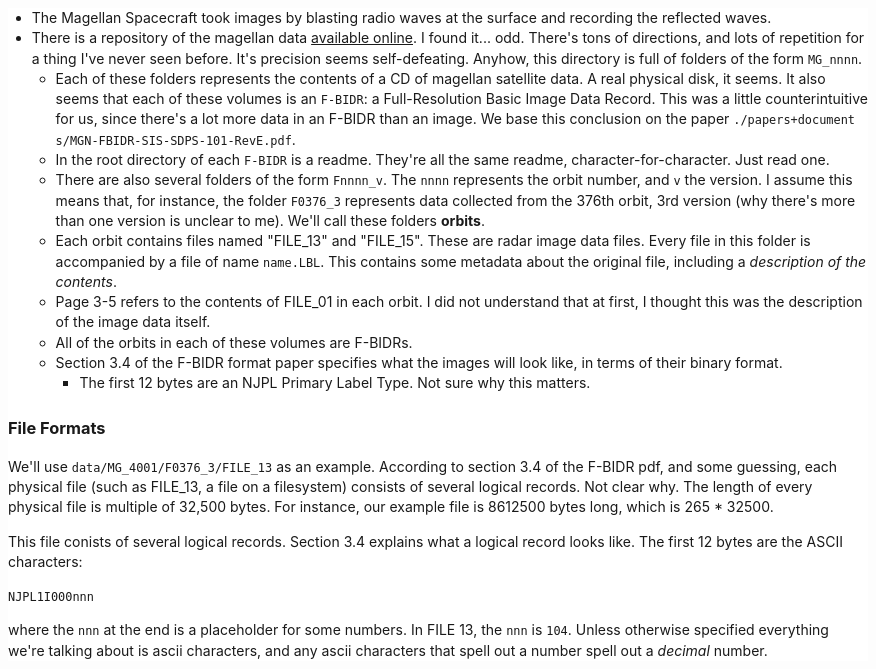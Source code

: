 - The Magellan Spacecraft took images by blasting radio waves at the
surface and recording the reflected waves.
- There is a repository of the magellan data [available
  online](http://pds-geosciences.wustl.edu/mgn/mgn-v-rdrs-5-bidr-full-res-v1/).
  I found it... odd. There's tons of directions, and lots of
  repetition for a thing I've never seen before. It's precision seems
  self-defeating. Anyhow, this directory is full of folders of the
  form `MG_nnnn`.
    - Each of these folders represents the contents of a CD of
      magellan satellite data. A real physical disk, it seems. It also
      seems that each of these volumes is an `F-BIDR`: a
      Full-Resolution Basic Image Data Record. This was a little
      counterintuitive for us, since there's a lot more data in an
      F-BIDR than an image. We base this conclusion on the paper
      `./papers+documents/MGN-FBIDR-SIS-SDPS-101-RevE.pdf`.
    - In the root directory of each `F-BIDR` is a readme. They're all
      the same readme, character-for-character. Just read one.
    - There are also several folders of the form `Fnnnn_v`. The `nnnn`
      represents the orbit number, and `v` the version. I assume this
      means that, for instance, the folder `F0376_3` represents data
      collected from the 376th orbit, 3rd version (why there's more
      than one version is unclear to me). We'll call these folders
      **orbits**.
    - Each orbit contains files named "FILE_13" and "FILE_15". These
      are radar image data files. Every file in this folder is
      accompanied by a file of name `name.LBL`. This contains some
      metadata about the original file, including a *description of
      the contents*.
    - Page 3-5 refers to the contents of FILE_01 in each orbit. I did
      not understand that at first, I thought this was the description
      of the image data itself.
    - All of the orbits in each of these volumes are F-BIDRs.
    - Section 3.4 of the F-BIDR format paper specifies what the images
      will look like, in terms of their binary format.
        - The first 12 bytes are an NJPL Primary Label Type. Not sure
          why this matters.

### File Formats

We'll use `data/MG_4001/F0376_3/FILE_13` as an example. According to
section 3.4 of the F-BIDR pdf, and some guessing, each physical file
(such as FILE_13, a file on a filesystem) consists of several logical
records. Not clear why. The length of every physical file is multiple
of 32,500 bytes. For instance, our example file is 8612500 bytes long,
which is 265 * 32500.

This file conists of several logical records. Section 3.4 explains
what a logical record looks like. The first 12 bytes are the
ASCII characters:

    NJPL1I000nnn

where the `nnn` at the end is a placeholder for some numbers. In FILE
13, the `nnn` is `104`. Unless otherwise specified everything we're
talking about is ascii characters, and any ascii characters that spell
out a number spell out a *decimal* number.
